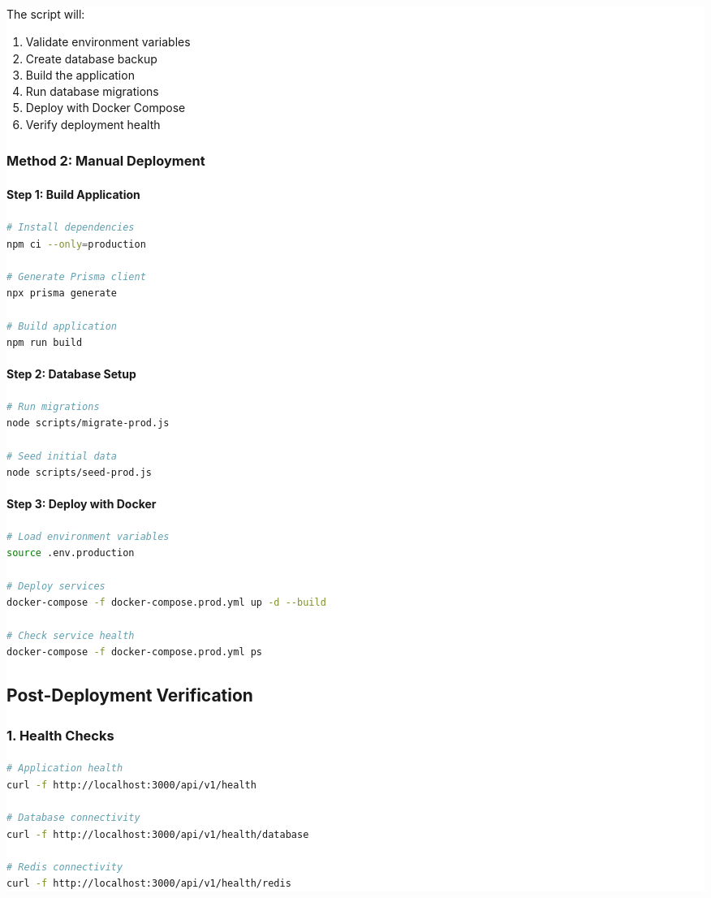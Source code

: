 The script will:
1. Validate environment variables
2. Create database backup
3. Build the application
4. Run database migrations
5. Deploy with Docker Compose
6. Verify deployment health

### Method 2: Manual Deployment

#### Step 1: Build Application

```bash
# Install dependencies
npm ci --only=production

# Generate Prisma client
npx prisma generate

# Build application
npm run build
```

#### Step 2: Database Setup

```bash
# Run migrations
node scripts/migrate-prod.js

# Seed initial data
node scripts/seed-prod.js
```

#### Step 3: Deploy with Docker

```bash
# Load environment variables
source .env.production

# Deploy services
docker-compose -f docker-compose.prod.yml up -d --build

# Check service health
docker-compose -f docker-compose.prod.yml ps
```

## Post-Deployment Verification

### 1. Health Checks

```bash
# Application health
curl -f http://localhost:3000/api/v1/health

# Database connectivity
curl -f http://localhost:3000/api/v1/health/database

# Redis connectivity
curl -f http://localhost:3000/api/v1/health/redis
```
